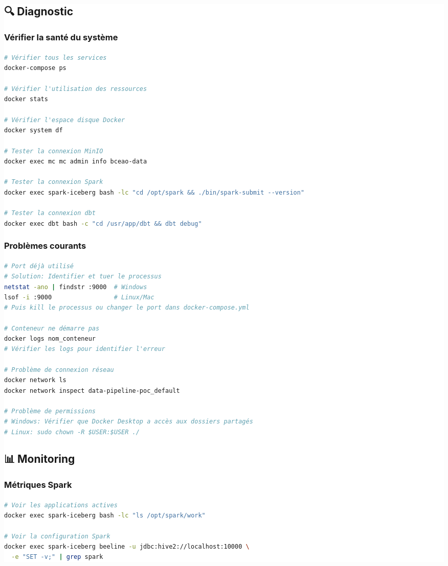## 🔍 Diagnostic

### Vérifier la santé du système

```bash
# Vérifier tous les services
docker-compose ps

# Vérifier l'utilisation des ressources
docker stats

# Vérifier l'espace disque Docker
docker system df

# Tester la connexion MinIO
docker exec mc mc admin info bceao-data

# Tester la connexion Spark
docker exec spark-iceberg bash -lc "cd /opt/spark && ./bin/spark-submit --version"

# Tester la connexion dbt
docker exec dbt bash -c "cd /usr/app/dbt && dbt debug"
```

### Problèmes courants

```bash
# Port déjà utilisé
# Solution: Identifier et tuer le processus
netstat -ano | findstr :9000  # Windows
lsof -i :9000                 # Linux/Mac
# Puis kill le processus ou changer le port dans docker-compose.yml

# Conteneur ne démarre pas
docker logs nom_conteneur
# Vérifier les logs pour identifier l'erreur

# Problème de connexion réseau
docker network ls
docker network inspect data-pipeline-poc_default

# Problème de permissions
# Windows: Vérifier que Docker Desktop a accès aux dossiers partagés
# Linux: sudo chown -R $USER:$USER ./
```

## 📊 Monitoring

### Métriques Spark

```bash
# Voir les applications actives
docker exec spark-iceberg bash -lc "ls /opt/spark/work"

# Voir la configuration Spark
docker exec spark-iceberg beeline -u jdbc:hive2://localhost:10000 \
  -e "SET -v;" | grep spark
```
